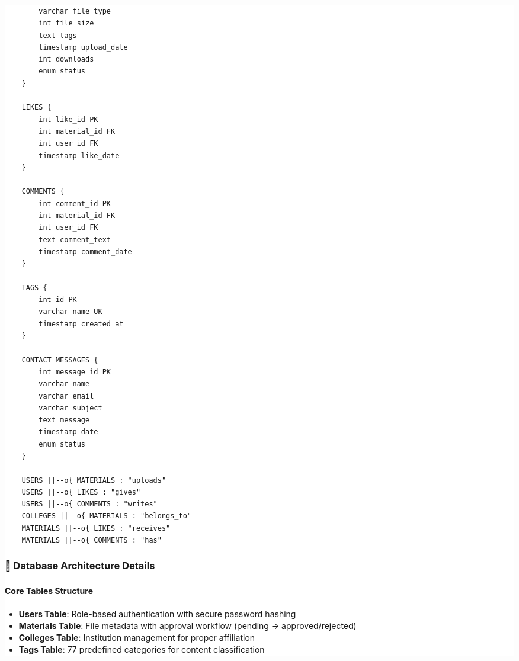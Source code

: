 ```mermaid
        varchar file_type
        int file_size
        text tags
        timestamp upload_date
        int downloads
        enum status
    }
    
    LIKES {
        int like_id PK
        int material_id FK
        int user_id FK
        timestamp like_date
    }
    
    COMMENTS {
        int comment_id PK
        int material_id FK
        int user_id FK
        text comment_text
        timestamp comment_date
    }
    
    TAGS {
        int id PK
        varchar name UK
        timestamp created_at
    }
    
    CONTACT_MESSAGES {
        int message_id PK
        varchar name
        varchar email
        varchar subject
        text message
        timestamp date
        enum status
    }

    USERS ||--o{ MATERIALS : "uploads"
    USERS ||--o{ LIKES : "gives"
    USERS ||--o{ COMMENTS : "writes"
    COLLEGES ||--o{ MATERIALS : "belongs_to"
    MATERIALS ||--o{ LIKES : "receives"
    MATERIALS ||--o{ COMMENTS : "has"
```

### 🔧 Database Architecture Details

#### Core Tables Structure
- **Users Table**: Role-based authentication with secure password hashing
- **Materials Table**: File metadata with approval workflow (pending → approved/rejected)
- **Colleges Table**: Institution management for proper affiliation
- **Tags Table**: 77 predefined categories for content classification
